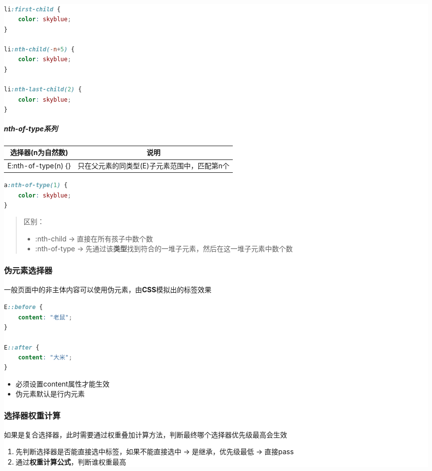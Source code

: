 ```css
li:first-child {
    color: skyblue;
}

li:nth-child(-n+5) {
    color: skyblue;
}

li:nth-last-child(2) {
    color: skyblue;
}
```

##### nth-of-type系列

| 选择器(n为自然数)   | 说明                                         |
| ------------------- | -------------------------------------------- |
| E:nth-of-type(n) {} | 只在父元素的同类型(E)子元素范围中，匹配第n个 |

```css
a:nth-of-type(1) {
    color: skyblue;
}
```

> 区别：
>
> - :nth-child → 直接在所有孩子中数个数
> - :nth-of-type → 先通过该**类型**找到符合的一堆子元素，然后在这一堆子元素中数个数

### 伪元素选择器

一般页面中的非主体内容可以使用伪元素，由**CSS**模拟出的标签效果

```css
E::before {
    content: "老鼠";
}

E::after {
    content: "大米";
}
```

- 必须设置content属性才能生效
- 伪元素默认是行内元素

### 选择器权重计算

如果是复合选择器，此时需要通过权重叠加计算方法，判断最终哪个选择器优先级最高会生效

1. 先判断选择器是否能直接选中标签，如果不能直接选中 → 是继承，优先级最低 → 直接pass
2. 通过**权重计算公式**，判断谁权重最高
